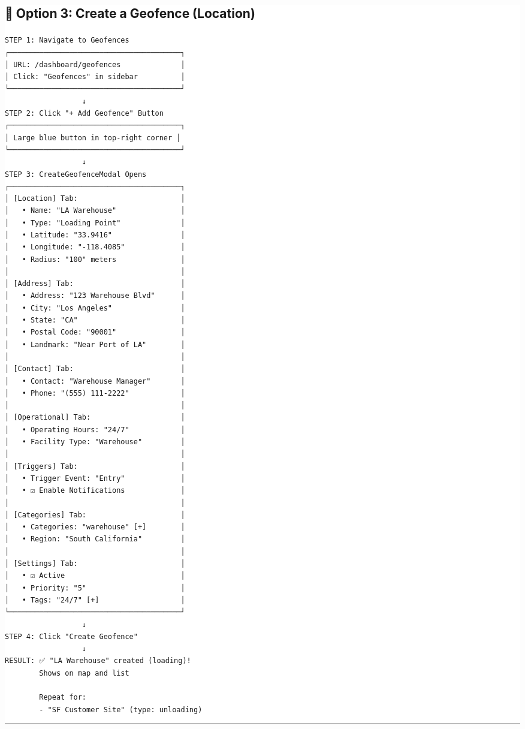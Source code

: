 
## 📍 **Option 3: Create a Geofence (Location)**

```
STEP 1: Navigate to Geofences
┌────────────────────────────────────────┐
│ URL: /dashboard/geofences              │
│ Click: "Geofences" in sidebar          │
└────────────────────────────────────────┘
                  ↓
STEP 2: Click "+ Add Geofence" Button
┌────────────────────────────────────────┐
│ Large blue button in top-right corner │
└────────────────────────────────────────┘
                  ↓
STEP 3: CreateGeofenceModal Opens
┌────────────────────────────────────────┐
│ [Location] Tab:                        │
│   • Name: "LA Warehouse"               │
│   • Type: "Loading Point"              │
│   • Latitude: "33.9416"                │
│   • Longitude: "-118.4085"             │
│   • Radius: "100" meters               │
│                                        │
│ [Address] Tab:                         │
│   • Address: "123 Warehouse Blvd"      │
│   • City: "Los Angeles"                │
│   • State: "CA"                        │
│   • Postal Code: "90001"               │
│   • Landmark: "Near Port of LA"        │
│                                        │
│ [Contact] Tab:                         │
│   • Contact: "Warehouse Manager"       │
│   • Phone: "(555) 111-2222"            │
│                                        │
│ [Operational] Tab:                     │
│   • Operating Hours: "24/7"            │
│   • Facility Type: "Warehouse"         │
│                                        │
│ [Triggers] Tab:                        │
│   • Trigger Event: "Entry"             │
│   • ☑ Enable Notifications             │
│                                        │
│ [Categories] Tab:                      │
│   • Categories: "warehouse" [+]        │
│   • Region: "South California"         │
│                                        │
│ [Settings] Tab:                        │
│   • ☑ Active                           │
│   • Priority: "5"                      │
│   • Tags: "24/7" [+]                   │
└────────────────────────────────────────┘
                  ↓
STEP 4: Click "Create Geofence"
                  ↓
RESULT: ✅ "LA Warehouse" created (loading)!
        Shows on map and list

        Repeat for:
        - "SF Customer Site" (type: unloading)
```

---